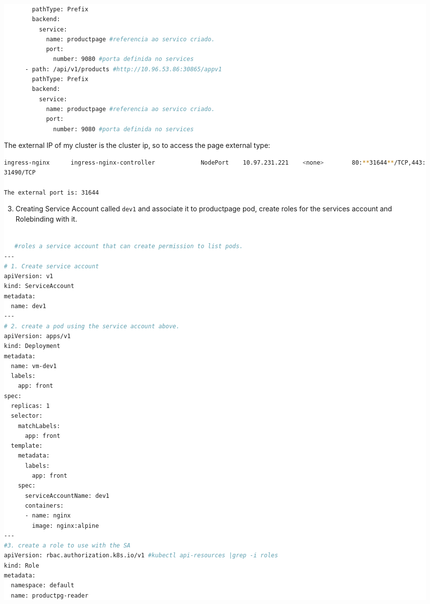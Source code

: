 ```bash
        pathType: Prefix
        backend:
          service:
            name: productpage #referencia ao servico criado. 
            port:
              number: 9080 #porta definida no services
      - path: /api/v1/products #http://10.96.53.86:30865/appv1
        pathType: Prefix
        backend:
          service:
            name: productpage #referencia ao servico criado. 
            port:
              number: 9080 #porta definida no services

```
The external IP of my cluster is the cluster ip, so to access the page external type: 

```bash
ingress-nginx      ingress-nginx-controller             NodePort    10.97.231.221    <none>        80:**31644**/TCP,443:31490/TCP

The external port is: 31644
```

3. Creating Service Account called `dev1` and associate it to productpage pod, create roles for the services account and Rolebinding with it.
   
```bash

   #roles a service account that can create permission to list pods.
---
# 1. Create service account
apiVersion: v1
kind: ServiceAccount
metadata:
  name: dev1
---
# 2. create a pod using the service account above.
apiVersion: apps/v1
kind: Deployment
metadata:
  name: vm-dev1
  labels:
    app: front
spec:
  replicas: 1
  selector:
    matchLabels:
      app: front
  template:
    metadata:
      labels:
        app: front
    spec:
      serviceAccountName: dev1
      containers:
      - name: nginx
        image: nginx:alpine
---
#3. create a role to use with the SA
apiVersion: rbac.authorization.k8s.io/v1 #kubectl api-resources |grep -i roles
kind: Role
metadata:
  namespace: default
  name: productpg-reader
```